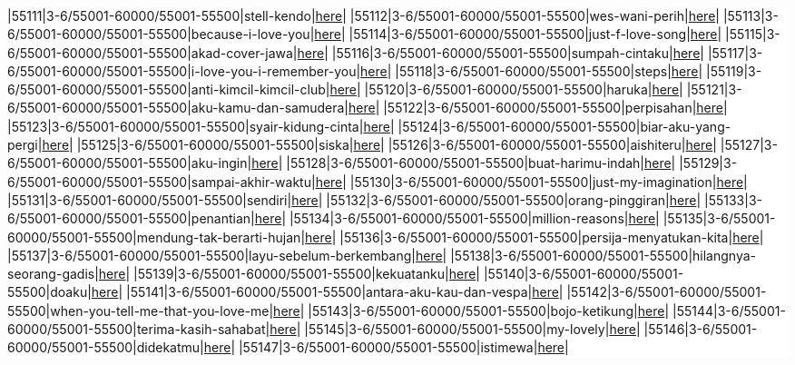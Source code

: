 |55111|3-6/55001-60000/55001-55500|stell-kendo|[here](https://cdn.jsdelivr.net/gh/guitarchord/cc3-6/55001-60000/55001-55500/stell-kendo.webp)|
|55112|3-6/55001-60000/55001-55500|wes-wani-perih|[here](https://cdn.jsdelivr.net/gh/guitarchord/cc3-6/55001-60000/55001-55500/wes-wani-perih.webp)|
|55113|3-6/55001-60000/55001-55500|because-i-love-you|[here](https://cdn.jsdelivr.net/gh/guitarchord/cc3-6/55001-60000/55001-55500/because-i-love-you.webp)|
|55114|3-6/55001-60000/55001-55500|just-f-love-song|[here](https://cdn.jsdelivr.net/gh/guitarchord/cc3-6/55001-60000/55001-55500/just-f-love-song.webp)|
|55115|3-6/55001-60000/55001-55500|akad-cover-jawa|[here](https://cdn.jsdelivr.net/gh/guitarchord/cc3-6/55001-60000/55001-55500/akad-cover-jawa.webp)|
|55116|3-6/55001-60000/55001-55500|sumpah-cintaku|[here](https://cdn.jsdelivr.net/gh/guitarchord/cc3-6/55001-60000/55001-55500/sumpah-cintaku.webp)|
|55117|3-6/55001-60000/55001-55500|i-love-you-i-remember-you|[here](https://cdn.jsdelivr.net/gh/guitarchord/cc3-6/55001-60000/55001-55500/i-love-you-i-remember-you.webp)|
|55118|3-6/55001-60000/55001-55500|steps|[here](https://cdn.jsdelivr.net/gh/guitarchord/cc3-6/55001-60000/55001-55500/steps.webp)|
|55119|3-6/55001-60000/55001-55500|anti-kimcil-kimcil-club|[here](https://cdn.jsdelivr.net/gh/guitarchord/cc3-6/55001-60000/55001-55500/anti-kimcil-kimcil-club.webp)|
|55120|3-6/55001-60000/55001-55500|haruka|[here](https://cdn.jsdelivr.net/gh/guitarchord/cc3-6/55001-60000/55001-55500/haruka.webp)|
|55121|3-6/55001-60000/55001-55500|aku-kamu-dan-samudera|[here](https://cdn.jsdelivr.net/gh/guitarchord/cc3-6/55001-60000/55001-55500/aku-kamu-dan-samudera.webp)|
|55122|3-6/55001-60000/55001-55500|perpisahan|[here](https://cdn.jsdelivr.net/gh/guitarchord/cc3-6/55001-60000/55001-55500/perpisahan.webp)|
|55123|3-6/55001-60000/55001-55500|syair-kidung-cinta|[here](https://cdn.jsdelivr.net/gh/guitarchord/cc3-6/55001-60000/55001-55500/syair-kidung-cinta.webp)|
|55124|3-6/55001-60000/55001-55500|biar-aku-yang-pergi|[here](https://cdn.jsdelivr.net/gh/guitarchord/cc3-6/55001-60000/55001-55500/biar-aku-yang-pergi.webp)|
|55125|3-6/55001-60000/55001-55500|siska|[here](https://cdn.jsdelivr.net/gh/guitarchord/cc3-6/55001-60000/55001-55500/siska.webp)|
|55126|3-6/55001-60000/55001-55500|aishiteru|[here](https://cdn.jsdelivr.net/gh/guitarchord/cc3-6/55001-60000/55001-55500/aishiteru.webp)|
|55127|3-6/55001-60000/55001-55500|aku-ingin|[here](https://cdn.jsdelivr.net/gh/guitarchord/cc3-6/55001-60000/55001-55500/aku-ingin.webp)|
|55128|3-6/55001-60000/55001-55500|buat-harimu-indah|[here](https://cdn.jsdelivr.net/gh/guitarchord/cc3-6/55001-60000/55001-55500/buat-harimu-indah.webp)|
|55129|3-6/55001-60000/55001-55500|sampai-akhir-waktu|[here](https://cdn.jsdelivr.net/gh/guitarchord/cc3-6/55001-60000/55001-55500/sampai-akhir-waktu.webp)|
|55130|3-6/55001-60000/55001-55500|just-my-imagination|[here](https://cdn.jsdelivr.net/gh/guitarchord/cc3-6/55001-60000/55001-55500/just-my-imagination.webp)|
|55131|3-6/55001-60000/55001-55500|sendiri|[here](https://cdn.jsdelivr.net/gh/guitarchord/cc3-6/55001-60000/55001-55500/sendiri.webp)|
|55132|3-6/55001-60000/55001-55500|orang-pinggiran|[here](https://cdn.jsdelivr.net/gh/guitarchord/cc3-6/55001-60000/55001-55500/orang-pinggiran.webp)|
|55133|3-6/55001-60000/55001-55500|penantian|[here](https://cdn.jsdelivr.net/gh/guitarchord/cc3-6/55001-60000/55001-55500/penantian.webp)|
|55134|3-6/55001-60000/55001-55500|million-reasons|[here](https://cdn.jsdelivr.net/gh/guitarchord/cc3-6/55001-60000/55001-55500/million-reasons.webp)|
|55135|3-6/55001-60000/55001-55500|mendung-tak-berarti-hujan|[here](https://cdn.jsdelivr.net/gh/guitarchord/cc3-6/55001-60000/55001-55500/mendung-tak-berarti-hujan.webp)|
|55136|3-6/55001-60000/55001-55500|persija-menyatukan-kita|[here](https://cdn.jsdelivr.net/gh/guitarchord/cc3-6/55001-60000/55001-55500/persija-menyatukan-kita.webp)|
|55137|3-6/55001-60000/55001-55500|layu-sebelum-berkembang|[here](https://cdn.jsdelivr.net/gh/guitarchord/cc3-6/55001-60000/55001-55500/layu-sebelum-berkembang.webp)|
|55138|3-6/55001-60000/55001-55500|hilangnya-seorang-gadis|[here](https://cdn.jsdelivr.net/gh/guitarchord/cc3-6/55001-60000/55001-55500/hilangnya-seorang-gadis.webp)|
|55139|3-6/55001-60000/55001-55500|kekuatanku|[here](https://cdn.jsdelivr.net/gh/guitarchord/cc3-6/55001-60000/55001-55500/kekuatanku.webp)|
|55140|3-6/55001-60000/55001-55500|doaku|[here](https://cdn.jsdelivr.net/gh/guitarchord/cc3-6/55001-60000/55001-55500/doaku.webp)|
|55141|3-6/55001-60000/55001-55500|antara-aku-kau-dan-vespa|[here](https://cdn.jsdelivr.net/gh/guitarchord/cc3-6/55001-60000/55001-55500/antara-aku-kau-dan-vespa.webp)|
|55142|3-6/55001-60000/55001-55500|when-you-tell-me-that-you-love-me|[here](https://cdn.jsdelivr.net/gh/guitarchord/cc3-6/55001-60000/55001-55500/when-you-tell-me-that-you-love-me.webp)|
|55143|3-6/55001-60000/55001-55500|bojo-ketikung|[here](https://cdn.jsdelivr.net/gh/guitarchord/cc3-6/55001-60000/55001-55500/bojo-ketikung.webp)|
|55144|3-6/55001-60000/55001-55500|terima-kasih-sahabat|[here](https://cdn.jsdelivr.net/gh/guitarchord/cc3-6/55001-60000/55001-55500/terima-kasih-sahabat.webp)|
|55145|3-6/55001-60000/55001-55500|my-lovely|[here](https://cdn.jsdelivr.net/gh/guitarchord/cc3-6/55001-60000/55001-55500/my-lovely.webp)|
|55146|3-6/55001-60000/55001-55500|didekatmu|[here](https://cdn.jsdelivr.net/gh/guitarchord/cc3-6/55001-60000/55001-55500/didekatmu.webp)|
|55147|3-6/55001-60000/55001-55500|istimewa|[here](https://cdn.jsdelivr.net/gh/guitarchord/cc3-6/55001-60000/55001-55500/istimewa.webp)|